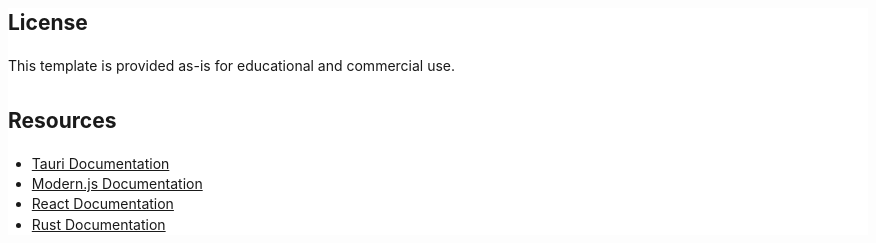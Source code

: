 ## License

This template is provided as-is for educational and commercial use.

## Resources

- [Tauri Documentation](https://tauri.app/develop/)
- [Modern.js Documentation](https://modernjs.dev/en/)
- [React Documentation](https://react.dev/)
- [Rust Documentation](https://doc.rust-lang.org/)
